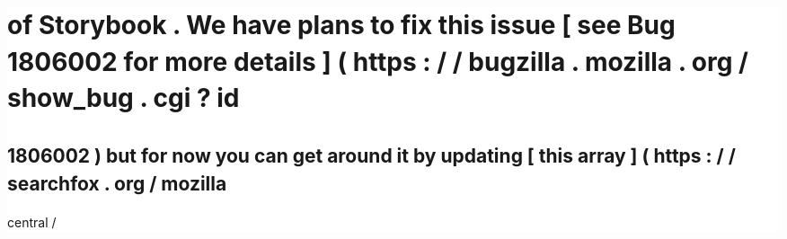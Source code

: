 of
Storybook
.
We
have
plans
to
fix
this
issue
[
see
Bug
1806002
for
more
details
]
(
https
:
/
/
bugzilla
.
mozilla
.
org
/
show_bug
.
cgi
?
id
=
1806002
)
but
for
now
you
can
get
around
it
by
updating
[
this
array
]
(
https
:
/
/
searchfox
.
org
/
mozilla
-
central
/